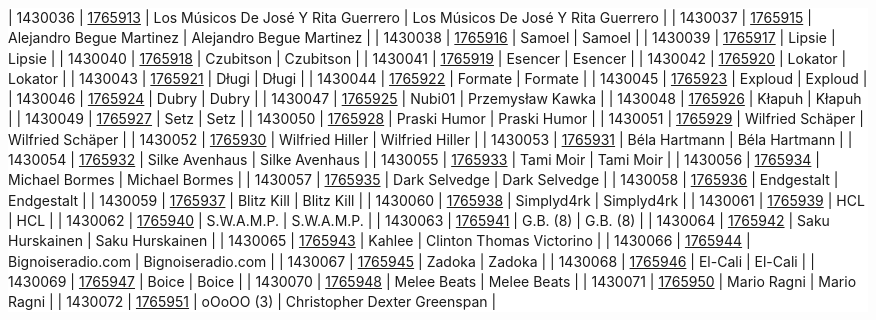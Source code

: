 | 1430036 | [1765913](https://www.discogs.com/artist/1765913) | Los Músicos De José Y Rita Guerrero | Los Músicos De José Y Rita Guerrero |
| 1430037 | [1765915](https://www.discogs.com/artist/1765915) | Alejandro Begue Martinez | Alejandro Begue Martinez |
| 1430038 | [1765916](https://www.discogs.com/artist/1765916) | Samoel | Samoel |
| 1430039 | [1765917](https://www.discogs.com/artist/1765917) | Lipsie | Lipsie |
| 1430040 | [1765918](https://www.discogs.com/artist/1765918) | Czubitson | Czubitson |
| 1430041 | [1765919](https://www.discogs.com/artist/1765919) | Esencer | Esencer |
| 1430042 | [1765920](https://www.discogs.com/artist/1765920) | Lokator | Lokator |
| 1430043 | [1765921](https://www.discogs.com/artist/1765921) | Długi | Długi |
| 1430044 | [1765922](https://www.discogs.com/artist/1765922) | Formate | Formate |
| 1430045 | [1765923](https://www.discogs.com/artist/1765923) | Exploud | Exploud |
| 1430046 | [1765924](https://www.discogs.com/artist/1765924) | Dubry | Dubry |
| 1430047 | [1765925](https://www.discogs.com/artist/1765925) | Nubi01 | Przemysław Kawka |
| 1430048 | [1765926](https://www.discogs.com/artist/1765926) | Kłapuh | Kłapuh |
| 1430049 | [1765927](https://www.discogs.com/artist/1765927) | Setz | Setz |
| 1430050 | [1765928](https://www.discogs.com/artist/1765928) | Praski Humor | Praski Humor |
| 1430051 | [1765929](https://www.discogs.com/artist/1765929) | Wilfried Schäper | Wilfried Schäper |
| 1430052 | [1765930](https://www.discogs.com/artist/1765930) | Wilfried Hiller | Wilfried Hiller |
| 1430053 | [1765931](https://www.discogs.com/artist/1765931) | Béla Hartmann | Béla Hartmann |
| 1430054 | [1765932](https://www.discogs.com/artist/1765932) | Silke Avenhaus | Silke Avenhaus |
| 1430055 | [1765933](https://www.discogs.com/artist/1765933) | Tami Moir | Tami Moir |
| 1430056 | [1765934](https://www.discogs.com/artist/1765934) | Michael Bormes | Michael Bormes |
| 1430057 | [1765935](https://www.discogs.com/artist/1765935) | Dark Selvedge | Dark Selvedge |
| 1430058 | [1765936](https://www.discogs.com/artist/1765936) | Endgestalt | Endgestalt |
| 1430059 | [1765937](https://www.discogs.com/artist/1765937) | Blitz Kill | Blitz Kill |
| 1430060 | [1765938](https://www.discogs.com/artist/1765938) | Simplyd4rk | Simplyd4rk |
| 1430061 | [1765939](https://www.discogs.com/artist/1765939) | HCL | HCL |
| 1430062 | [1765940](https://www.discogs.com/artist/1765940) | S.W.A.M.P. | S.W.A.M.P. |
| 1430063 | [1765941](https://www.discogs.com/artist/1765941) | G.B. (8) | G.B. (8) |
| 1430064 | [1765942](https://www.discogs.com/artist/1765942) | Saku Hurskainen | Saku Hurskainen |
| 1430065 | [1765943](https://www.discogs.com/artist/1765943) | Kahlee | Clinton Thomas Victorino |
| 1430066 | [1765944](https://www.discogs.com/artist/1765944) | Bignoiseradio.com | Bignoiseradio.com |
| 1430067 | [1765945](https://www.discogs.com/artist/1765945) | Zadoka | Zadoka |
| 1430068 | [1765946](https://www.discogs.com/artist/1765946) | El-Cali | El-Cali |
| 1430069 | [1765947](https://www.discogs.com/artist/1765947) | Boice | Boice |
| 1430070 | [1765948](https://www.discogs.com/artist/1765948) | Melee Beats | Melee Beats |
| 1430071 | [1765950](https://www.discogs.com/artist/1765950) | Mario Ragni | Mario Ragni |
| 1430072 | [1765951](https://www.discogs.com/artist/1765951) | oOoOO (3) | Christopher Dexter Greenspan |